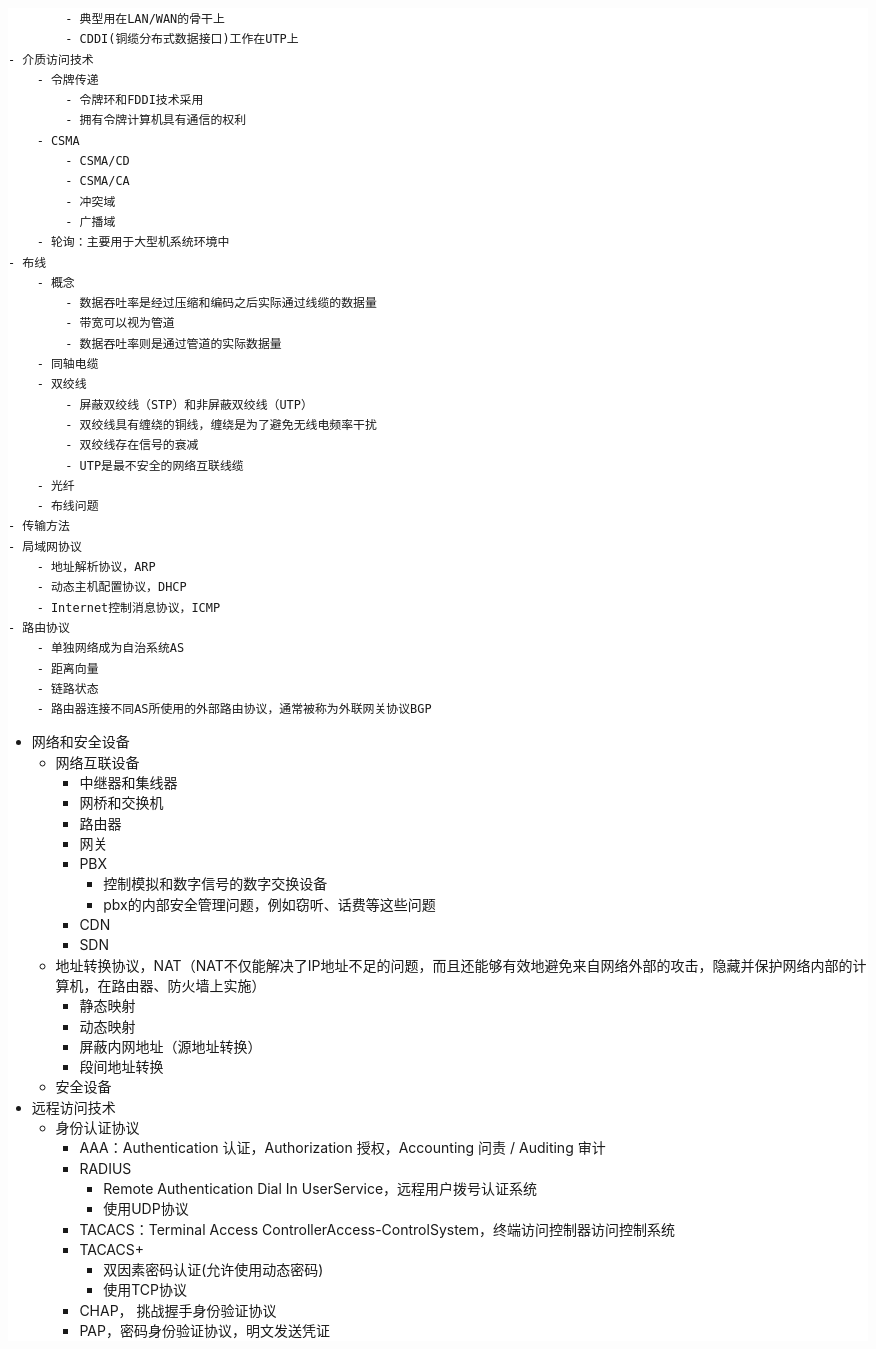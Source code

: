             - 典型用在LAN/WAN的骨干上
            - CDDI(铜缆分布式数据接口)工作在UTP上
    - 介质访问技术
        - 令牌传递
            - 令牌环和FDDI技术采用
            - 拥有令牌计算机具有通信的权利
        - CSMA
            - CSMA/CD
            - CSMA/CA
            - 冲突域
            - 广播域
        - 轮询：主要用于大型机系统环境中
    - 布线
        - 概念
            - 数据吞吐率是经过压缩和编码之后实际通过线缆的数据量
            - 带宽可以视为管道
            - 数据吞吐率则是通过管道的实际数据量
        - 同轴电缆
        - 双绞线
            - 屏蔽双绞线（STP）和非屏蔽双绞线（UTP）
            - 双绞线具有缠绕的铜线，缠绕是为了避免无线电频率干扰
            - 双绞线存在信号的衰减
            - UTP是最不安全的网络互联线缆
        - 光纤
        - 布线问题
    - 传输方法
    - 局域网协议
        - 地址解析协议，ARP
        - 动态主机配置协议，DHCP
        - Internet控制消息协议，ICMP
    - 路由协议
        - 单独网络成为自治系统AS
        - 距离向量
        - 链路状态
        - 路由器连接不同AS所使用的外部路由协议，通常被称为外联网关协议BGP
- 网络和安全设备
    - 网络互联设备
        - 中继器和集线器
        - 网桥和交换机
        - 路由器
        - 网关
        - PBX
            - 控制模拟和数字信号的数字交换设备
            - pbx的内部安全管理问题，例如窃听、话费等这些问题
        - CDN
        - SDN
    - 地址转换协议，NAT（NAT不仅能解决了IP地址不足的问题，而且还能够有效地避免来自网络外部的攻击，隐藏并保护网络内部的计算机，在路由器、防火墙上实施）
        - 静态映射
        - 动态映射
        - 屏蔽内网地址（源地址转换）
        - 段间地址转换
    - 安全设备
- 远程访问技术
    - 身份认证协议
        - AAA：Authentication 认证，Authorization 授权，Accounting 问责 / Auditing 审计
        - RADIUS
            - Remote Authentication Dial In UserService，远程用户拨号认证系统
            - 使用UDP协议
        - TACACS：Terminal Access ControllerAccess-ControlSystem，终端访问控制器访问控制系统
        - TACACS+
            - 双因素密码认证(允许使用动态密码)
            - 使用TCP协议
        - CHAP， 挑战握手身份验证协议
        - PAP，密码身份验证协议，明文发送凭证